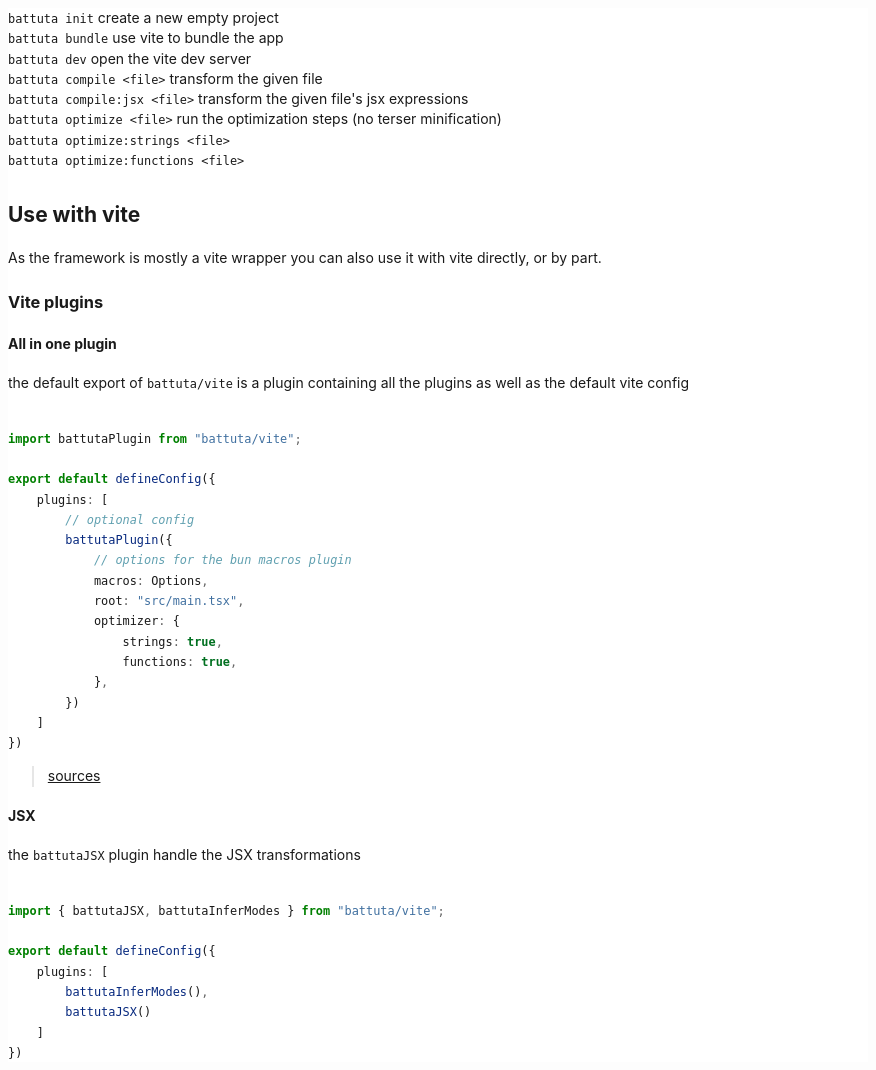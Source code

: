 `battuta init` create a new empty project\
`battuta bundle` use vite to bundle the app\
`battuta dev` open the vite dev server\
`battuta compile <file>` transform the given file\
`battuta compile:jsx <file>` transform the given file's jsx expressions\
`battuta optimize <file>` run the optimization steps (no terser minification)\
`battuta optimize:strings <file>`\
`battuta optimize:functions <file>`

## Use with vite

As the framework is mostly a vite wrapper you can also use it with vite directly, or by part.

### Vite plugins

#### All in one plugin

the default export of `battuta/vite` is a plugin containing all the plugins as well as the default vite config

```ts

import battutaPlugin from "battuta/vite";

export default defineConfig({
    plugins: [
        // optional config
        battutaPlugin({
            // options for the bun macros plugin
            macros: Options,
            root: "src/main.tsx",
            optimizer: {
                strings: true,
                functions: true,
            },
        })
    ]
})
```

> [sources](/lib/vite/index.ts)

#### JSX

the `battutaJSX` plugin handle the JSX transformations

```ts

import { battutaJSX, battutaInferModes } from "battuta/vite";

export default defineConfig({
    plugins: [
        battutaInferModes(),
        battutaJSX()
    ]
})
```
